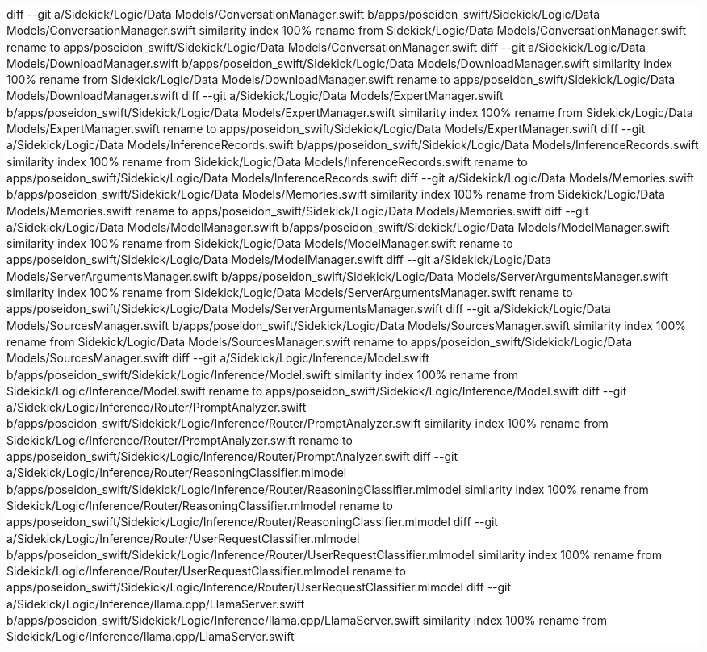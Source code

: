 diff --git a/Sidekick/Logic/Data Models/ConversationManager.swift b/apps/poseidon_swift/Sidekick/Logic/Data Models/ConversationManager.swift
similarity index 100%
rename from Sidekick/Logic/Data Models/ConversationManager.swift
rename to apps/poseidon_swift/Sidekick/Logic/Data Models/ConversationManager.swift
diff --git a/Sidekick/Logic/Data Models/DownloadManager.swift b/apps/poseidon_swift/Sidekick/Logic/Data Models/DownloadManager.swift
similarity index 100%
rename from Sidekick/Logic/Data Models/DownloadManager.swift
rename to apps/poseidon_swift/Sidekick/Logic/Data Models/DownloadManager.swift
diff --git a/Sidekick/Logic/Data Models/ExpertManager.swift b/apps/poseidon_swift/Sidekick/Logic/Data Models/ExpertManager.swift
similarity index 100%
rename from Sidekick/Logic/Data Models/ExpertManager.swift
rename to apps/poseidon_swift/Sidekick/Logic/Data Models/ExpertManager.swift
diff --git a/Sidekick/Logic/Data Models/InferenceRecords.swift b/apps/poseidon_swift/Sidekick/Logic/Data Models/InferenceRecords.swift
similarity index 100%
rename from Sidekick/Logic/Data Models/InferenceRecords.swift
rename to apps/poseidon_swift/Sidekick/Logic/Data Models/InferenceRecords.swift
diff --git a/Sidekick/Logic/Data Models/Memories.swift b/apps/poseidon_swift/Sidekick/Logic/Data Models/Memories.swift
similarity index 100%
rename from Sidekick/Logic/Data Models/Memories.swift
rename to apps/poseidon_swift/Sidekick/Logic/Data Models/Memories.swift
diff --git a/Sidekick/Logic/Data Models/ModelManager.swift b/apps/poseidon_swift/Sidekick/Logic/Data Models/ModelManager.swift
similarity index 100%
rename from Sidekick/Logic/Data Models/ModelManager.swift
rename to apps/poseidon_swift/Sidekick/Logic/Data Models/ModelManager.swift
diff --git a/Sidekick/Logic/Data Models/ServerArgumentsManager.swift b/apps/poseidon_swift/Sidekick/Logic/Data Models/ServerArgumentsManager.swift
similarity index 100%
rename from Sidekick/Logic/Data Models/ServerArgumentsManager.swift
rename to apps/poseidon_swift/Sidekick/Logic/Data Models/ServerArgumentsManager.swift
diff --git a/Sidekick/Logic/Data Models/SourcesManager.swift b/apps/poseidon_swift/Sidekick/Logic/Data Models/SourcesManager.swift
similarity index 100%
rename from Sidekick/Logic/Data Models/SourcesManager.swift
rename to apps/poseidon_swift/Sidekick/Logic/Data Models/SourcesManager.swift
diff --git a/Sidekick/Logic/Inference/Model.swift b/apps/poseidon_swift/Sidekick/Logic/Inference/Model.swift
similarity index 100%
rename from Sidekick/Logic/Inference/Model.swift
rename to apps/poseidon_swift/Sidekick/Logic/Inference/Model.swift
diff --git a/Sidekick/Logic/Inference/Router/PromptAnalyzer.swift b/apps/poseidon_swift/Sidekick/Logic/Inference/Router/PromptAnalyzer.swift
similarity index 100%
rename from Sidekick/Logic/Inference/Router/PromptAnalyzer.swift
rename to apps/poseidon_swift/Sidekick/Logic/Inference/Router/PromptAnalyzer.swift
diff --git a/Sidekick/Logic/Inference/Router/ReasoningClassifier.mlmodel b/apps/poseidon_swift/Sidekick/Logic/Inference/Router/ReasoningClassifier.mlmodel
similarity index 100%
rename from Sidekick/Logic/Inference/Router/ReasoningClassifier.mlmodel
rename to apps/poseidon_swift/Sidekick/Logic/Inference/Router/ReasoningClassifier.mlmodel
diff --git a/Sidekick/Logic/Inference/Router/UserRequestClassifier.mlmodel b/apps/poseidon_swift/Sidekick/Logic/Inference/Router/UserRequestClassifier.mlmodel
similarity index 100%
rename from Sidekick/Logic/Inference/Router/UserRequestClassifier.mlmodel
rename to apps/poseidon_swift/Sidekick/Logic/Inference/Router/UserRequestClassifier.mlmodel
diff --git a/Sidekick/Logic/Inference/llama.cpp/LlamaServer.swift b/apps/poseidon_swift/Sidekick/Logic/Inference/llama.cpp/LlamaServer.swift
similarity index 100%
rename from Sidekick/Logic/Inference/llama.cpp/LlamaServer.swift